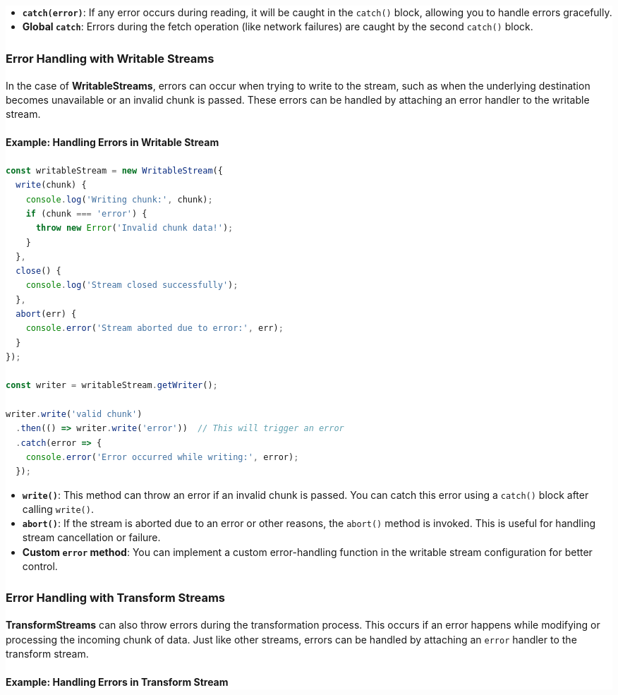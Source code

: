 - **`catch(error)`**: If any error occurs during reading, it will be caught in the `catch()` block, allowing you to handle errors gracefully.
- **Global `catch`**: Errors during the fetch operation (like network failures) are caught by the second `catch()` block.

### **Error Handling with Writable Streams**

In the case of **WritableStreams**, errors can occur when trying to write to the stream, such as when the underlying destination becomes unavailable or an invalid chunk is passed. These errors can be handled by attaching an error handler to the writable stream.

#### Example: Handling Errors in Writable Stream

```javascript
const writableStream = new WritableStream({
  write(chunk) {
    console.log('Writing chunk:', chunk);
    if (chunk === 'error') {
      throw new Error('Invalid chunk data!');
    }
  },
  close() {
    console.log('Stream closed successfully');
  },
  abort(err) {
    console.error('Stream aborted due to error:', err);
  }
});

const writer = writableStream.getWriter();

writer.write('valid chunk')
  .then(() => writer.write('error'))  // This will trigger an error
  .catch(error => {
    console.error('Error occurred while writing:', error);
  });
```

- **`write()`**: This method can throw an error if an invalid chunk is passed. You can catch this error using a `catch()` block after calling `write()`.
- **`abort()`**: If the stream is aborted due to an error or other reasons, the `abort()` method is invoked. This is useful for handling stream cancellation or failure.
- **Custom `error` method**: You can implement a custom error-handling function in the writable stream configuration for better control.

### **Error Handling with Transform Streams**

**TransformStreams** can also throw errors during the transformation process. This occurs if an error happens while modifying or processing the incoming chunk of data. Just like other streams, errors can be handled by attaching an `error` handler to the transform stream.

#### Example: Handling Errors in Transform Stream
